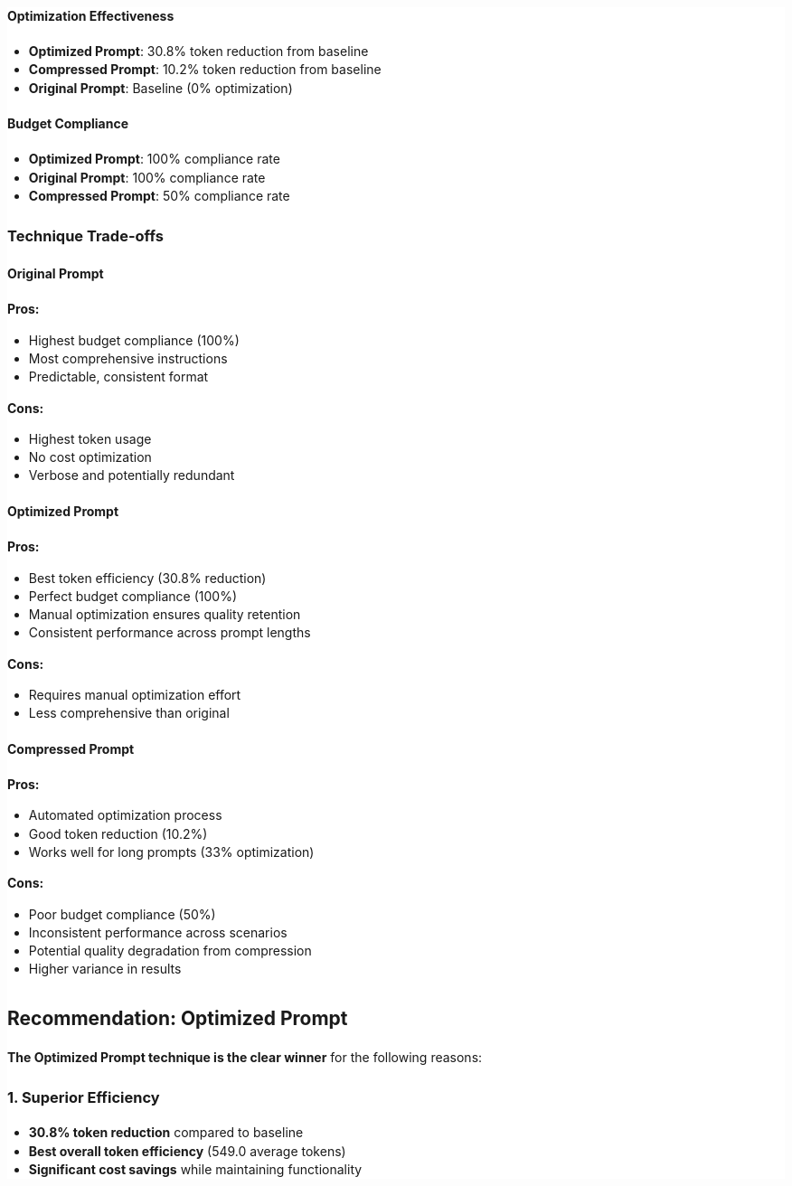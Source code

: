 #### Optimization Effectiveness
- **Optimized Prompt**: 30.8% token reduction from baseline
- **Compressed Prompt**: 10.2% token reduction from baseline
- **Original Prompt**: Baseline (0% optimization)

#### Budget Compliance
- **Optimized Prompt**: 100% compliance rate
- **Original Prompt**: 100% compliance rate  
- **Compressed Prompt**: 50% compliance rate

### Technique Trade-offs

#### Original Prompt
**Pros:**
- Highest budget compliance (100%)
- Most comprehensive instructions
- Predictable, consistent format

**Cons:**
- Highest token usage
- No cost optimization
- Verbose and potentially redundant

#### Optimized Prompt
**Pros:**
- Best token efficiency (30.8% reduction)
- Perfect budget compliance (100%)
- Manual optimization ensures quality retention
- Consistent performance across prompt lengths

**Cons:**
- Requires manual optimization effort
- Less comprehensive than original

#### Compressed Prompt
**Pros:**
- Automated optimization process
- Good token reduction (10.2%)
- Works well for long prompts (33% optimization)

**Cons:**
- Poor budget compliance (50%)
- Inconsistent performance across scenarios
- Potential quality degradation from compression
- Higher variance in results

## Recommendation: Optimized Prompt

**The Optimized Prompt technique is the clear winner** for the following reasons:

### 1. Superior Efficiency
- **30.8% token reduction** compared to baseline
- **Best overall token efficiency** (549.0 average tokens)
- **Significant cost savings** while maintaining functionality
